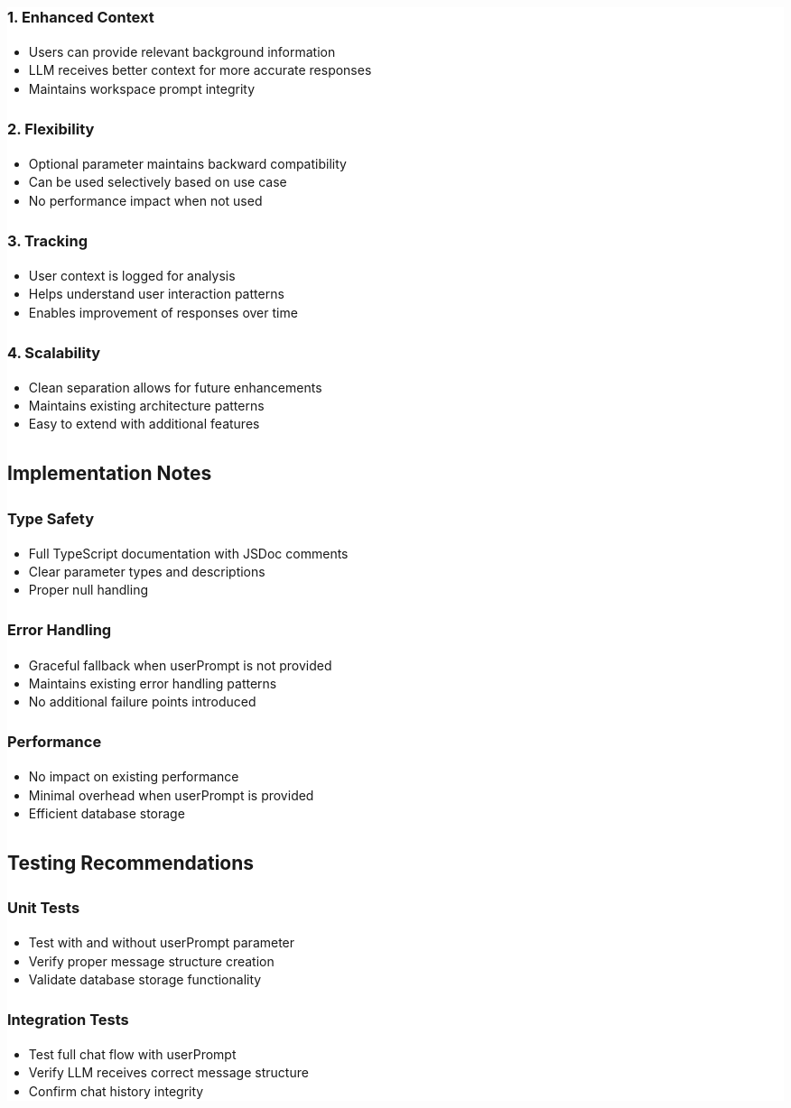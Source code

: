 ### 1. Enhanced Context
- Users can provide relevant background information
- LLM receives better context for more accurate responses
- Maintains workspace prompt integrity

### 2. Flexibility
- Optional parameter maintains backward compatibility
- Can be used selectively based on use case
- No performance impact when not used

### 3. Tracking
- User context is logged for analysis
- Helps understand user interaction patterns
- Enables improvement of responses over time

### 4. Scalability
- Clean separation allows for future enhancements
- Maintains existing architecture patterns
- Easy to extend with additional features

## Implementation Notes

### Type Safety
- Full TypeScript documentation with JSDoc comments
- Clear parameter types and descriptions
- Proper null handling

### Error Handling
- Graceful fallback when userPrompt is not provided
- Maintains existing error handling patterns
- No additional failure points introduced

### Performance
- No impact on existing performance
- Minimal overhead when userPrompt is provided
- Efficient database storage

## Testing Recommendations

### Unit Tests
- Test with and without userPrompt parameter
- Verify proper message structure creation
- Validate database storage functionality

### Integration Tests
- Test full chat flow with userPrompt
- Verify LLM receives correct message structure
- Confirm chat history integrity
